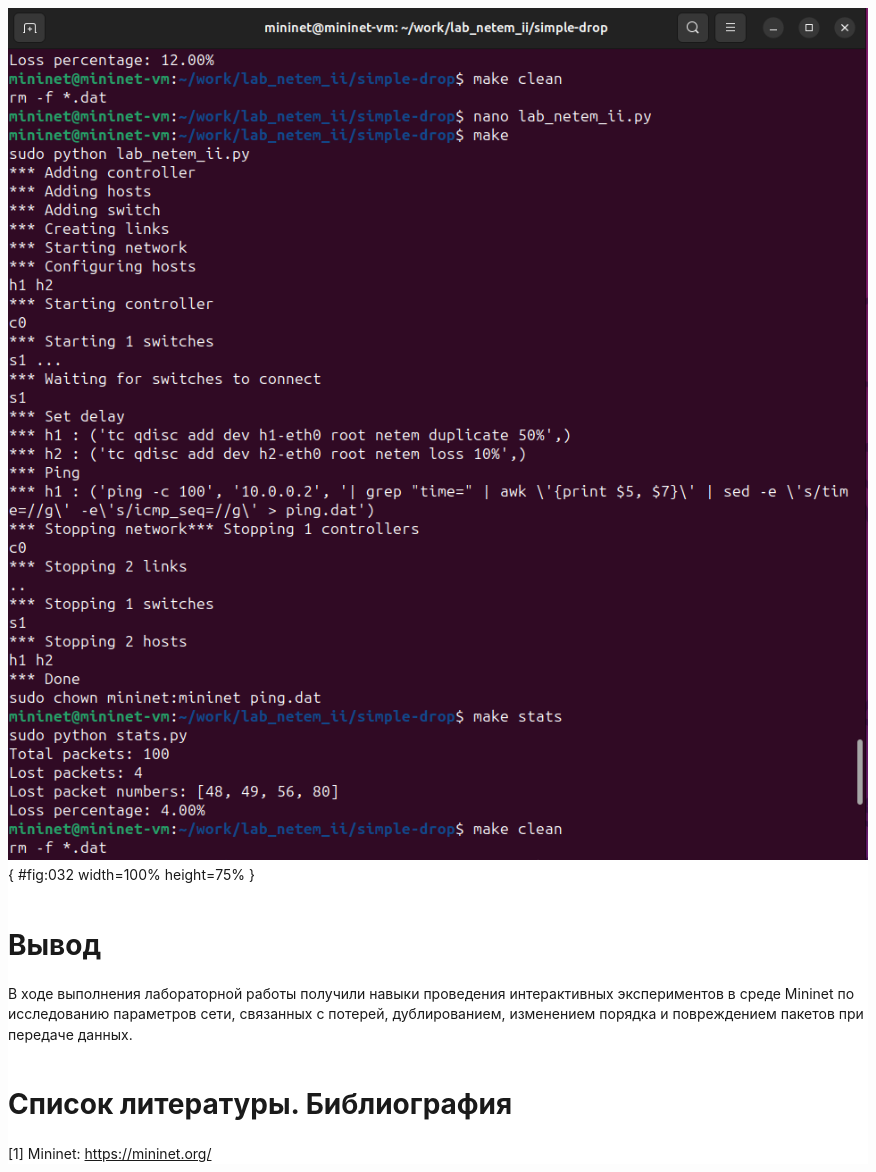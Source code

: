 ![Реализация воспроизводимого эксперимента по исследованию параметров сети](image/32.PNG){ #fig:032 width=100% height=75% }

# Вывод

В ходе выполнения лабораторной работы получили навыки проведения интерактивных экспериментов в среде Mininet по исследованию параметров сети, связанных с потерей, дублированием, изменением порядка и повреждением пакетов при передаче данных.


# Список литературы. Библиография

[1] Mininet: https://mininet.org/
